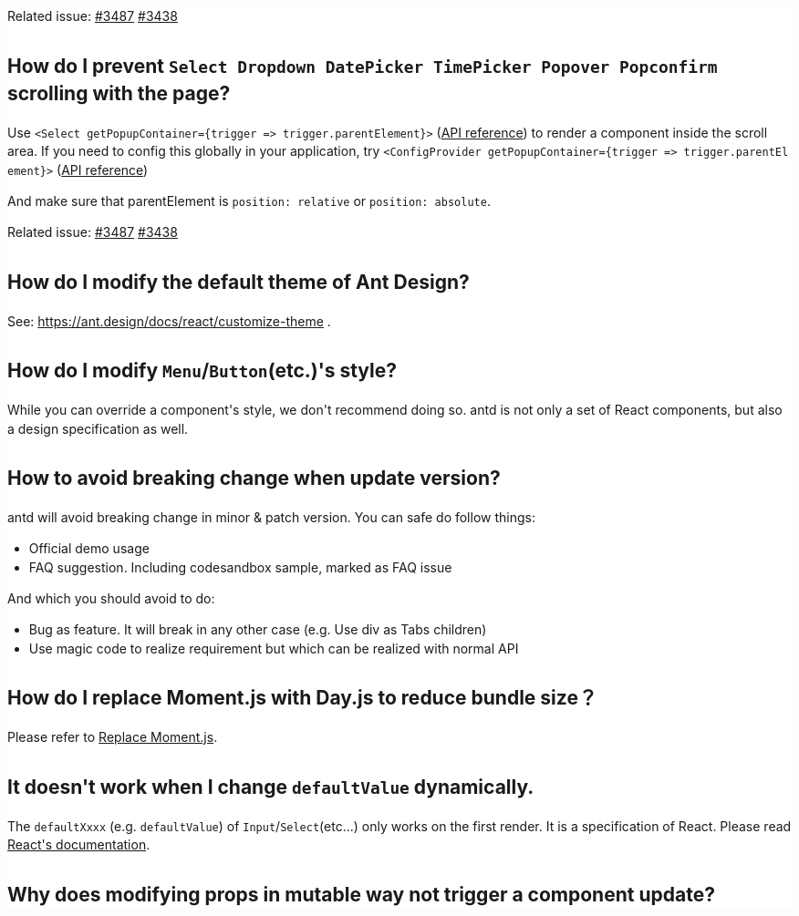 Related issue: [#3487](https://github.com/ant-design/ant-design/issues/3487) [#3438](https://github.com/ant-design/ant-design/issues/3438)

## How do I prevent `Select Dropdown DatePicker TimePicker Popover Popconfirm` scrolling with the page?

Use `<Select getPopupContainer={trigger => trigger.parentElement}>` ([API reference](/components/select/#Select-props)) to render a component inside the scroll area. If you need to config this globally in your application, try `<ConfigProvider getPopupContainer={trigger => trigger.parentElement}>` ([API reference](/components/config-provider/#API))

And make sure that parentElement is `position: relative` or `position: absolute`.

Related issue: [#3487](https://github.com/ant-design/ant-design/issues/3487) [#3438](https://github.com/ant-design/ant-design/issues/3438)

## How do I modify the default theme of Ant Design?

See: https://ant.design/docs/react/customize-theme .

## How do I modify `Menu`/`Button`(etc.)'s style?

While you can override a component's style, we don't recommend doing so. antd is not only a set of React components, but also a design specification as well.

## How to avoid breaking change when update version?

antd will avoid breaking change in minor & patch version. You can safe do follow things:

- Official demo usage
- FAQ suggestion. Including codesandbox sample, marked as FAQ issue

And which you should avoid to do:

- Bug as feature. It will break in any other case (e.g. Use div as Tabs children)
- Use magic code to realize requirement but which can be realized with normal API

## How do I replace Moment.js with Day.js to reduce bundle size？

Please refer to [Replace Moment.js](/docs/react/replace-moment).

## It doesn't work when I change `defaultValue` dynamically.

The `defaultXxxx` (e.g. `defaultValue`) of `Input`/`Select`(etc...) only works on the first render. It is a specification of React. Please read [React's documentation](https://facebook.github.io/react/docs/forms.html#controlled-components).

## Why does modifying props in mutable way not trigger a component update?
